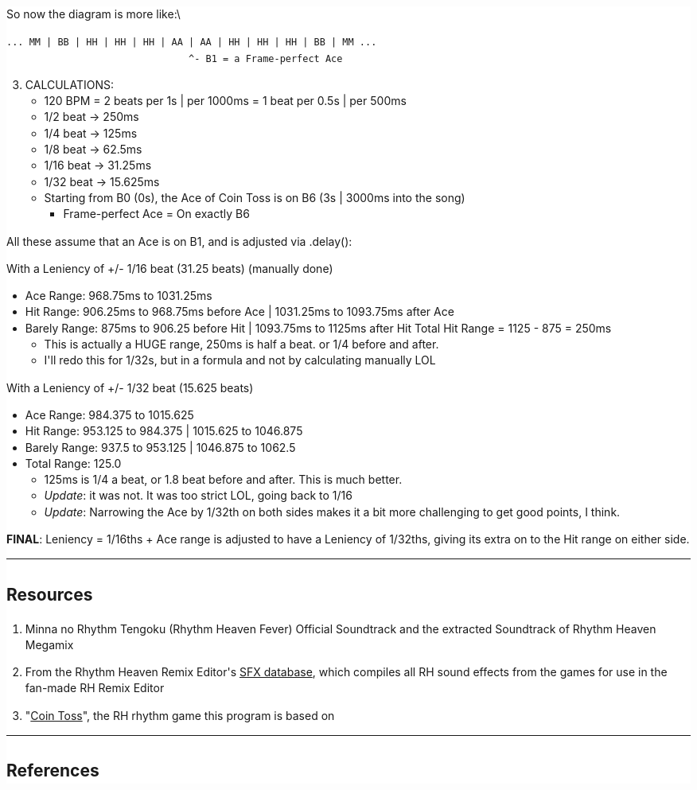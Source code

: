 So now the diagram is more like:\
```
... MM | BB | HH | HH | HH | AA | AA | HH | HH | HH | BB | MM ...
                                ^- B1 = a Frame-perfect Ace
```

3) CALCULATIONS:
   - 120 BPM = 2 beats per 1s | per 1000ms = 1 beat per 0.5s | per 500ms
   - 1/2 beat -> 250ms
   - 1/4 beat -> 125ms
   - 1/8 beat -> 62.5ms
   - 1/16 beat -> 31.25ms
   - 1/32 beat -> 15.625ms
   - Starting from B0 (0s), the Ace of Coin Toss is on B6 (3s | 3000ms into the song)
      - Frame-perfect Ace = On exactly B6

All these assume that an Ace is on B1, and is adjusted via .delay():

With a Leniency of +/- 1/16 beat (31.25 beats) (manually done)

- Ace Range: 968.75ms to 1031.25ms
- Hit Range: 906.25ms to 968.75ms before Ace | 1031.25ms to 1093.75ms after Ace
- Barely Range: 875ms to 906.25 before Hit | 1093.75ms to 1125ms after Hit
  Total Hit Range = 1125 - 875 = 250ms
  - This is actually a HUGE range, 250ms is half a beat. or 1/4 before and after.
  - I'll redo this for 1/32s, but in a formula and not by calculating manually LOL

With a Leniency of +/- 1/32 beat (15.625 beats)
- Ace Range: 984.375 to 1015.625
- Hit Range: 953.125 to 984.375 | 1015.625 to 1046.875
- Barely Range: 937.5 to 953.125 | 1046.875 to 1062.5
- Total Range: 125.0
    - 125ms is 1/4 a beat, or 1.8 beat before and after. This is much better.
    - _Update_: it was not. It was too strict LOL, going back to 1/16
    - _Update_: Narrowing the Ace by 1/32th on both sides makes it a bit more challenging to get good points, I think.

**FINAL**: Leniency = 1/16ths + Ace range is adjusted to have a Leniency of 1/32ths, giving its extra on to the Hit range on either side.

----------

## Resources

1) Minna no Rhythm Tengoku (Rhythm Heaven Fever) Official Soundtrack and the extracted Soundtrack of Rhythm Heaven Megamix

2) From the Rhythm Heaven Remix Editor's [SFX database](https://github.com/chrislo27/RHRE-database), which compiles all RH sound effects from the games for use in the fan-made RH Remix Editor

3) "[Coin Toss](https://rhythmheaven.fandom.com/wiki/Coin_Toss)", the RH rhythm game this program is based on

----------

## References
